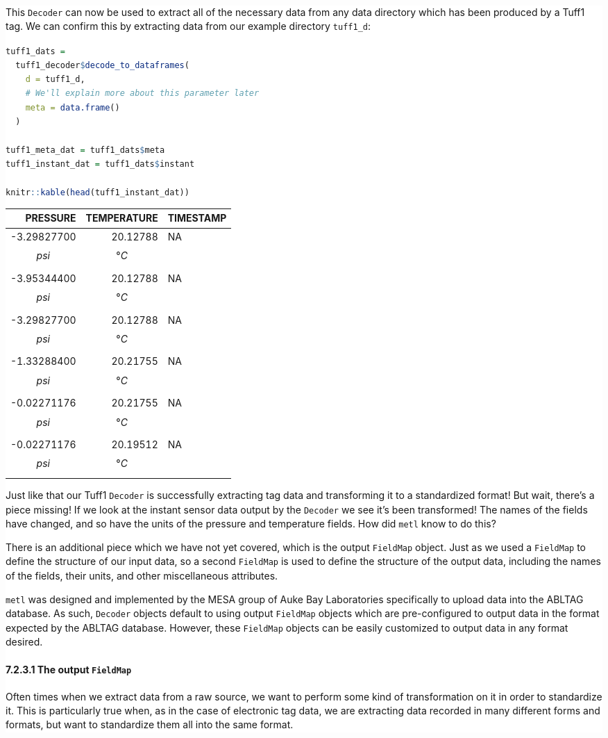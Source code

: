 This `Decoder` can now be used to extract all of the necessary data from
any data directory which has been produced by a Tuff1 tag. We can
confirm this by extracting data from our example directory `tuff1_d`:

``` r
tuff1_dats = 
  tuff1_decoder$decode_to_dataframes(
    d = tuff1_d,
    # We'll explain more about this parameter later
    meta = data.frame()
  )

tuff1_meta_dat = tuff1_dats$meta
tuff1_instant_dat = tuff1_dats$instant

knitr::kable(head(tuff1_instant_dat))
```

|            PRESSURE |     TEMPERATURE | TIMESTAMP |
|--------------------:|----------------:|:----------|
| -3.29827700 $$psi$$ | 20.12788 $$°C$$ | NA        |
| -3.95344400 $$psi$$ | 20.12788 $$°C$$ | NA        |
| -3.29827700 $$psi$$ | 20.12788 $$°C$$ | NA        |
| -1.33288400 $$psi$$ | 20.21755 $$°C$$ | NA        |
| -0.02271176 $$psi$$ | 20.21755 $$°C$$ | NA        |
| -0.02271176 $$psi$$ | 20.19512 $$°C$$ | NA        |

Just like that our Tuff1 `Decoder` is successfully extracting tag data
and transforming it to a standardized format! But wait, there’s a piece
missing! If we look at the instant sensor data output by the `Decoder`
we see it’s been transformed! The names of the fields have changed, and
so have the units of the pressure and temperature fields. How did `metl`
know to do this?

There is an additional piece which we have not yet covered, which is the
output `FieldMap` object. Just as we used a `FieldMap` to define the
structure of our input data, so a second `FieldMap` is used to define
the structure of the output data, including the names of the fields,
their units, and other miscellaneous attributes.

`metl` was designed and implemented by the MESA group of Auke Bay
Laboratories specifically to upload data into the ABLTAG database. As
such, `Decoder` objects default to using output `FieldMap` objects which
are pre-configured to output data in the format expected by the ABLTAG
database. However, these `FieldMap` objects can be easily customized to
output data in any format desired.

#### 7.2.3.1 **The output `FieldMap`**

Often times when we extract data from a raw source, we want to perform
some kind of transformation on it in order to standardize it. This is
particularly true when, as in the case of electronic tag data, we are
extracting data recorded in many different forms and formats, but want
to standardize them all into the same format.
